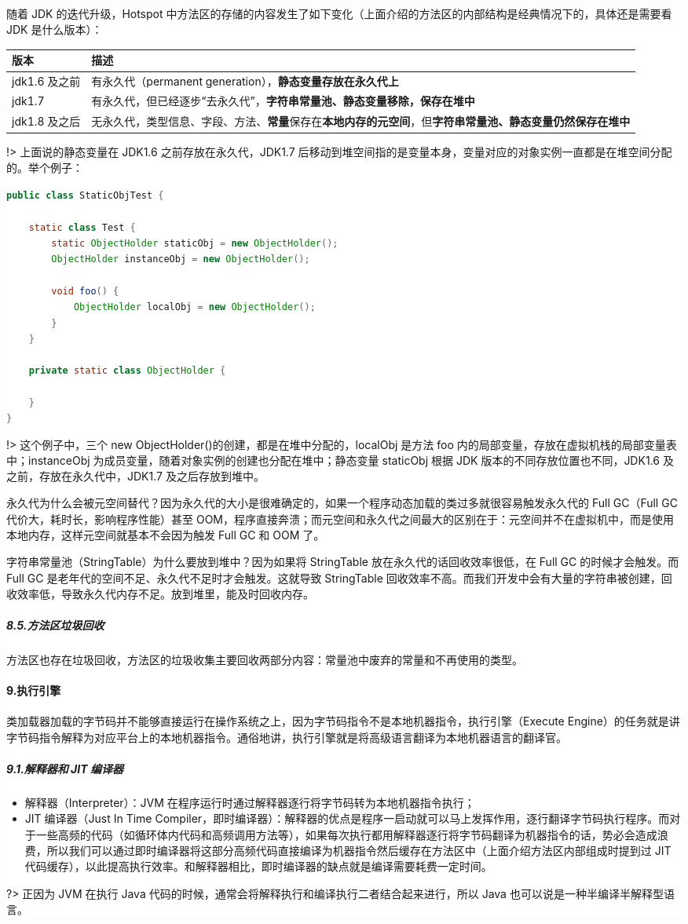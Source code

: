 随着 JDK 的迭代升级，Hotspot 中方法区的存储的内容发生了如下变化（上面介绍的方法区的内部结构是经典情况下的，具体还是需要看 JDK 是什么版本）：

| 版本          | 描述                                                                                                           |
| :------------ | :------------------------------------------------------------------------------------------------------------- |
| jdk1.6 及之前 | 有永久代（permanent generation），**静态变量存放在永久代上**                                                   |
| jdk1.7        | 有永久代，但已经逐步“去永久代”，**字符串常量池、静态变量移除，保存在堆中**                                     |
| jdk1.8 及之后 | 无永久代，类型信息、字段、方法、**常量**保存在**本地内存的元空间**，但**字符串常量池、静态变量仍然保存在堆中** |

!> 上面说的静态变量在 JDK1.6 之前存放在永久代，JDK1.7 后移动到堆空间指的是变量本身，变量对应的对象实例一直都是在堆空间分配的。举个例子：

```java
public class StaticObjTest {

    static class Test {
        static ObjectHolder staticObj = new ObjectHolder();
        ObjectHolder instanceObj = new ObjectHolder();

        void foo() {
            ObjectHolder localObj = new ObjectHolder();
        }
    }

    private static class ObjectHolder {

    }
}
```

!> 这个例子中，三个 new ObjectHolder()的创建，都是在堆中分配的，localObj 是方法 foo 内的局部变量，存放在虚拟机栈的局部变量表中；instanceObj 为成员变量，随着对象实例的创建也分配在堆中；静态变量 staticObj 根据 JDK 版本的不同存放位置也不同，JDK1.6 及之前，存放在永久代中，JDK1.7 及之后存放到堆中。

永久代为什么会被元空间替代？因为永久代的大小是很难确定的，如果一个程序动态加载的类过多就很容易触发永久代的 Full GC（Full GC 代价大，耗时长，影响程序性能）甚至 OOM，程序直接奔溃；而元空间和永久代之间最大的区别在于：元空间并不在虚拟机中，而是使用本地内存，这样元空间就基本不会因为触发 Full GC 和 OOM 了。

字符串常量池（StringTable）为什么要放到堆中？因为如果将 StringTable 放在永久代的话回收效率很低，在 Full GC 的时候才会触发。而 Full GC 是老年代的空间不足、永久代不足时才会触发。这就导致 StringTable 回收效率不高。而我们开发中会有大量的字符串被创建，回收效率低，导致永久代内存不足。放到堆里，能及时回收内存。

##### 8.5.方法区垃圾回收

方法区也存在垃圾回收，方法区的垃圾收集主要回收两部分内容：常量池中废弃的常量和不再使用的类型。

#### 9.执行引擎

类加载器加载的字节码并不能够直接运行在操作系统之上，因为字节码指令不是本地机器指令，执行引擎（Execute Engine）的任务就是讲字节码指令解释为对应平台上的本地机器指令。通俗地讲，执行引擎就是将高级语言翻译为本地机器语言的翻译官。

##### 9.1.解释器和 JIT 编译器

- 解释器（Interpreter）：JVM 在程序运行时通过解释器逐行将字节码转为本地机器指令执行；
- JIT 编译器（Just In Time Compiler，即时编译器）：解释器的优点是程序一启动就可以马上发挥作用，逐行翻译字节码执行程序。而对于一些高频的代码（如循环体内代码和高频调用方法等），如果每次执行都用解释器逐行将字节码翻译为机器指令的话，势必会造成浪费，所以我们可以通过即时编译器将这部分高频代码直接编译为机器指令然后缓存在方法区中（上面介绍方法区内部组成时提到过 JIT 代码缓存），以此提高执行效率。和解释器相比，即时编译器的缺点就是编译需要耗费一定时间。

?> 正因为 JVM 在执行 Java 代码的时候，通常会将解释执行和编译执行二者结合起来进行，所以 Java 也可以说是一种半编译半解释型语言。
